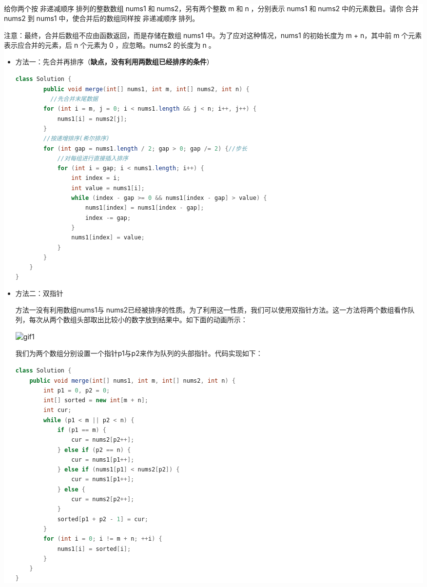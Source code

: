   给你两个按 非递减顺序 排列的整数数组 nums1 和 nums2，另有两个整数 m 和 n ，分别表示 nums1 和 nums2 中的元素数目。请你 合并 nums2 到 nums1 中，使合并后的数组同样按 非递减顺序 排列。

  注意：最终，合并后数组不应由函数返回，而是存储在数组 nums1 中。为了应对这种情况，nums1 的初始长度为 m + n，其中前 m 个元素表示应合并的元素，后 n 个元素为 0 ，应忽略。nums2 的长度为 n 。

- 方法一：先合并再排序（**缺点，没有利用两数组已经排序的条件**）

  ```java
  class Solution {
          public void merge(int[] nums1, int m, int[] nums2, int n) {
            //先合并末尾数据
          for (int i = m, j = 0; i < nums1.length && j < n; i++, j++) {
              nums1[i] = nums2[j];
          }
          //按递增排序(希尔排序)
          for (int gap = nums1.length / 2; gap > 0; gap /= 2) {//步长
              //对每组进行直接插入排序
              for (int i = gap; i < nums1.length; i++) {
                  int index = i;
                  int value = nums1[i];
                  while (index - gap >= 0 && nums1[index - gap] > value) {
                      nums1[index] = nums1[index - gap];
                      index -= gap;
                  }
                  nums1[index] = value;
              }
          }
      }
  }
  ```

- 方法二：双指针

  方法一没有利用数组nums1与 nums2已经被排序的性质。为了利用这一性质，我们可以使用双指针方法。这一方法将两个数组看作队列，每次从两个数组头部取出比较小的数字放到结果中。如下面的动画所示：

  ![gif1](https://raw.githubusercontent.com/liuhaibin123456789/img-for-cold-bin-blog/master/img/202205300009037.gif)

  我们为两个数组分别设置一个指针p1与p2来作为队列的头部指针。代码实现如下：

  ```java
  class Solution {
      public void merge(int[] nums1, int m, int[] nums2, int n) {
          int p1 = 0, p2 = 0;
          int[] sorted = new int[m + n];
          int cur;
          while (p1 < m || p2 < n) {
              if (p1 == m) {
                  cur = nums2[p2++];
              } else if (p2 == n) {
                  cur = nums1[p1++];
              } else if (nums1[p1] < nums2[p2]) {
                  cur = nums1[p1++];
              } else {
                  cur = nums2[p2++];
              }
              sorted[p1 + p2 - 1] = cur;
          }
          for (int i = 0; i != m + n; ++i) {
              nums1[i] = sorted[i];
          }
      }
  }
  ```
